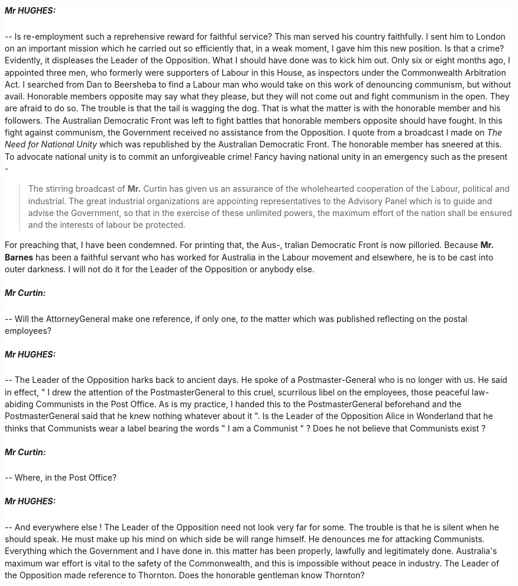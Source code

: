 ##### Mr HUGHES:

-- ls re-employment such a  reprehensive  reward for faithful service? This man served his country faithfully. I sent him to London on an important mission which he carried out so efficiently that, in a weak moment, I gave him this new position. Is that a crime? Evidently, it displeases the Leader of the Opposition. What I should have done was to kick him out. Only six or eight months ago, I appointed three men, who formerly were supporters of Labour in this House, as inspectors under the Commonwealth Arbitration Act. I searched from Dan to Beersheba to find a Labour man who would take on this work of denouncing communism, but without avail. Honorable members opposite may say what they please, but they will not come out and fight communism in the open. They are afraid to do so. The trouble is that the tail is wagging the dog. That is what the matter is with the honorable member and his followers. The Australian Democratic Front was left to fight battles that honorable members opposite should have fought. In this fight against communism, the Government received no assistance from the Opposition. I quote from a broadcast I made on  *The Need for National Unity*  which was republished by the Australian Democratic Front. The honorable member has sneered at this. To advocate national unity is to commit an unforgiveable crime! Fancy having national unity in an emergency such as the present - 

  >The stirring broadcast of  **Mr.**  Curtin  has given us an assurance of the wholehearted cooperation of the Labour, political and industrial. The great industrial organizations are appointing representatives to the Advisory Panel which is to guide and advise the Government, so that in the exercise of these unlimited powers, the maximum effort of the nation shall be ensured and the interests of labour be protected. 

For preaching that, I have been condemned. For printing that, the Aus-, tralian Democratic Front is now pilloried. Because  **Mr. Barnes**  has been a faithful servant who has worked for Australia in the Labour movement and elsewhere, he is to be cast into outer darkness. I will not do it for the Leader of the Opposition or anybody else. 

##### Mr Curtin:

-- Will the AttorneyGeneral make one reference, if only one,  *to*  the matter which was published reflecting on the postal employees? 

##### Mr HUGHES:

-- The Leader of the Opposition harks back to ancient days. He spoke of a Postmaster-General who is no longer with us. He said in effect, " I drew the attention of the PostmasterGeneral to this cruel, scurrilous libel on the employees, those peaceful law-abiding Communists in the Post Office. As is my practice, I handed this to the PostmasterGeneral beforehand and the PostmasterGeneral said that he knew nothing whatever about it ". Is the Leader of the Opposition Alice in Wonderland that he thinks that Communists wear a label bearing the words " I am a Communist " ? Does he not believe that Communists exist ? 

##### Mr Curtin:

-- Where, in the Post Office? 

##### Mr HUGHES:

-- And everywhere else ! The Leader of the Opposition need not look very far for some. The trouble is that he is silent when he should speak. He must make up his mind on which side be will range himself. He denounces me for attacking Communists. Everything which the Government and I have done in. this matter has been properly, lawfully and legitimately done. Australia's maximum war effort is vital to the safety of the Commonwealth, and this is impossible without peace in industry. The Leader of the Opposition made reference to Thornton. Does the honorable gentleman know Thornton? 
